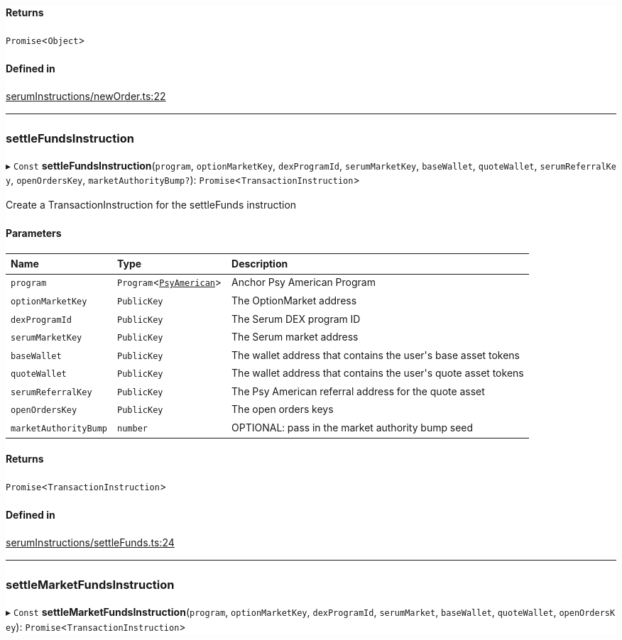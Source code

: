 #### Returns

`Promise`<`Object`\>

#### Defined in

[serumInstructions/newOrder.ts:22](https://github.com/mithraiclabs/psyoptions-ts/blob/ae06d0d/packages/psy-american/src/serumInstructions/newOrder.ts#L22)

___

### settleFundsInstruction

▸ `Const` **settleFundsInstruction**(`program`, `optionMarketKey`, `dexProgramId`, `serumMarketKey`, `baseWallet`, `quoteWallet`, `serumReferralKey`, `openOrdersKey`, `marketAuthorityBump?`): `Promise`<`TransactionInstruction`\>

Create a TransactionInstruction for the settleFunds instruction

#### Parameters

| Name | Type | Description |
| :------ | :------ | :------ |
| `program` | `Program`<[`PsyAmerican`](../modules#psyamerican)\> | Anchor Psy American Program |
| `optionMarketKey` | `PublicKey` | The OptionMarket address |
| `dexProgramId` | `PublicKey` | The Serum DEX program ID |
| `serumMarketKey` | `PublicKey` | The Serum market address |
| `baseWallet` | `PublicKey` | The wallet address that contains the user's base asset tokens |
| `quoteWallet` | `PublicKey` | The wallet address that contains the user's quote asset tokens |
| `serumReferralKey` | `PublicKey` | The Psy American referral address for the quote asset |
| `openOrdersKey` | `PublicKey` | The open orders keys |
| `marketAuthorityBump` | `number` | OPTIONAL: pass in the market authority bump seed |

#### Returns

`Promise`<`TransactionInstruction`\>

#### Defined in

[serumInstructions/settleFunds.ts:24](https://github.com/mithraiclabs/psyoptions-ts/blob/ae06d0d/packages/psy-american/src/serumInstructions/settleFunds.ts#L24)

___

### settleMarketFundsInstruction

▸ `Const` **settleMarketFundsInstruction**(`program`, `optionMarketKey`, `dexProgramId`, `serumMarket`, `baseWallet`, `quoteWallet`, `openOrdersKey`): `Promise`<`TransactionInstruction`\>

